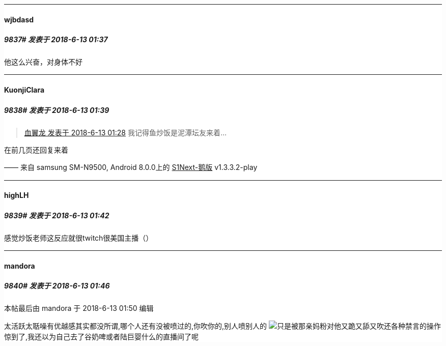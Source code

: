 





-----

####  wjbdasd  
##### 9837#       发表于 2018-6-13 01:37




他这么兴奋，对身体不好







-----

####  KuonjiClara  
##### 9838#       发表于 2018-6-13 01:39



<blockquote><a href="httphttps://bbs.saraba1st.com/2b/forum.php?mod=redirect&amp;goto=findpost&amp;pid=39970099&amp;ptid=1232472" target="_blank">血翼龙 发表于 2018-6-13 01:28</a>
我记得鱼炒饭是泥潭坛友来着…</blockquote>
在前几页还回复来着

—— 来自 samsung SM-N9500, Android 8.0.0上的 [S1Next-鹅版](https://github.com/ykrank/S1-Next/releases) v1.3.3.2-play







-----

####  highLH  
##### 9839#       发表于 2018-6-13 01:42




感觉炒饭老师这反应就很twitch很美国主播（）







-----

####  mandora  
##### 9840#       发表于 2018-6-13 01:46



 本帖最后由 mandora 于 2018-6-13 01:50 编辑 

太活跃太聒噪有优越感其实都没所谓,哪个人还有没被喷过的,你吹你的,别人喷别人的
<img src="https://static.saraba1st.com/image/smiley/face2017/067.png" referrerpolicy="no-referrer">只是被那亲妈粉对他又跪又舔又吹还各种禁言的操作惊到了,我还以为自己去了谷奶啤或者陆巨婴什么的直播间了呢
